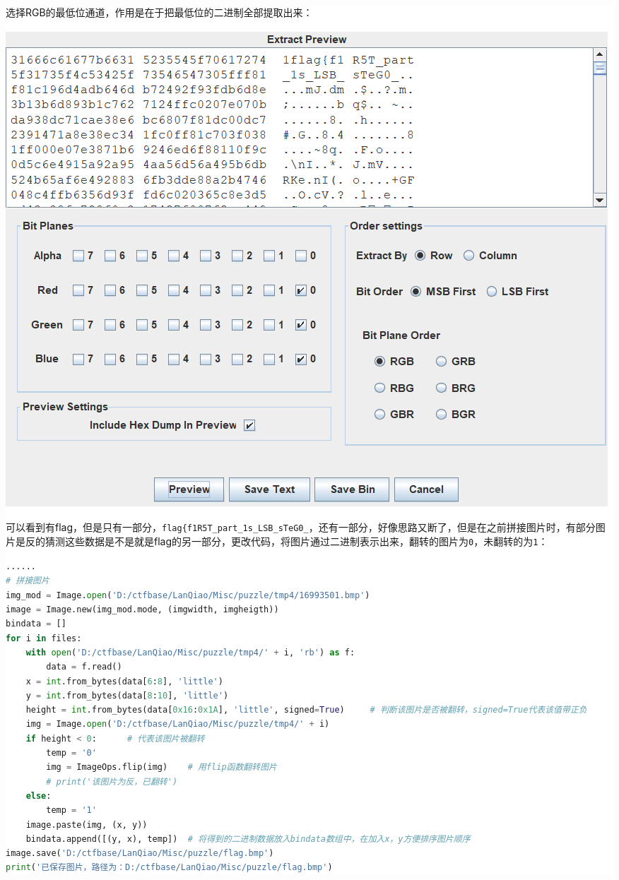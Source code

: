 选择RGB的最低位通道，作用是在于把最低位的二进制全部提取出来：

![image-20240221180224366](puzzle/image-20240221180224366.png)

可以看到有flag，但是只有一部分，`flag{f1R5T_part_1s_LSB_sTeG0_`，还有一部分，好像思路又断了，但是在之前拼接图片时，有部分图片是反的猜测这些数据是不是就是flag的另一部分，更改代码，将图片通过二进制表示出来，翻转的图片为`0`，未翻转的为`1`：

```python
......
# 拼接图片
img_mod = Image.open('D:/ctfbase/LanQiao/Misc/puzzle/tmp4/16993501.bmp')
image = Image.new(img_mod.mode, (imgwidth, imgheigth))
bindata = []
for i in files:
    with open('D:/ctfbase/LanQiao/Misc/puzzle/tmp4/' + i, 'rb') as f:
        data = f.read()
    x = int.from_bytes(data[6:8], 'little')
    y = int.from_bytes(data[8:10], 'little')
    height = int.from_bytes(data[0x16:0x1A], 'little', signed=True)     # 判断该图片是否被翻转，signed=True代表该值带正负
    img = Image.open('D:/ctfbase/LanQiao/Misc/puzzle/tmp4/' + i)
    if height < 0:      # 代表该图片被翻转
        temp = '0'
        img = ImageOps.flip(img)    # 用flip函数翻转图片
        # print('该图片为反，已翻转')
    else:
        temp = '1'
    image.paste(img, (x, y))
    bindata.append([(y, x), temp])  # 将得到的二进制数据放入bindata数组中，在加入x，y方便排序图片顺序
image.save('D:/ctfbase/LanQiao/Misc/puzzle/flag.bmp')
print('已保存图片，路径为：D:/ctfbase/LanQiao/Misc/puzzle/flag.bmp')
```